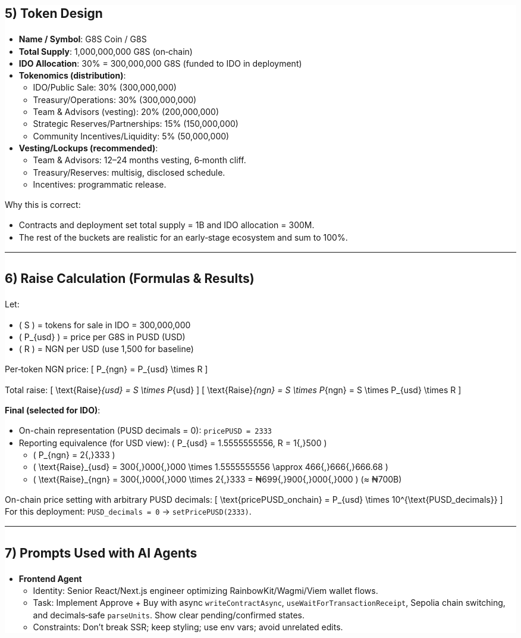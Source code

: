 
## 5) Token Design
- **Name / Symbol**: G8S Coin / G8S
- **Total Supply**: 1,000,000,000 G8S (on‑chain)
- **IDO Allocation**: 30% = 300,000,000 G8S (funded to IDO in deployment)
- **Tokenomics (distribution)**:
  - IDO/Public Sale: 30% (300,000,000)
  - Treasury/Operations: 30% (300,000,000)
  - Team & Advisors (vesting): 20% (200,000,000)
  - Strategic Reserves/Partnerships: 15% (150,000,000)
  - Community Incentives/Liquidity: 5% (50,000,000)
- **Vesting/Lockups (recommended)**:
  - Team & Advisors: 12–24 months vesting, 6‑month cliff.
  - Treasury/Reserves: multisig, disclosed schedule.
  - Incentives: programmatic release.

Why this is correct:
- Contracts and deployment set total supply = 1B and IDO allocation = 300M.
- The rest of the buckets are realistic for an early‑stage ecosystem and sum to 100%.

---

## 6) Raise Calculation (Formulas & Results)
Let:
- \( S \) = tokens for sale in IDO = 300,000,000
- \( P_{usd} \) = price per G8S in PUSD (USD)
- \( R \) = NGN per USD (use 1,500 for baseline)

Per‑token NGN price:
\[ P_{ngn} = P_{usd} \times R \]

Total raise:
\[ \text{Raise}_{usd} = S \times P_{usd} \]
\[ \text{Raise}_{ngn} = S \times P_{ngn} = S \times P_{usd} \times R \]

**Final (selected for IDO)**:
- On-chain representation (PUSD decimals = 0): `pricePUSD = 2333`
- Reporting equivalence (for USD view): \( P_{usd} = 1.5555555556, R = 1{,}500 \)
  - \( P_{ngn} = 2{,}333 \)
  - \( \text{Raise}_{usd} = 300{,}000{,}000 \times 1.5555555556 \approx 466{,}666{,}666.68 \)
  - \( \text{Raise}_{ngn} = 300{,}000{,}000 \times 2{,}333 = ₦699{,}900{,}000{,}000 \) (≈ ₦700B)

On-chain price setting with arbitrary PUSD decimals:
\[ \text{pricePUSD\_onchain} = P_{usd} \times 10^{\text{PUSD\_decimals}} \]
For this deployment: `PUSD_decimals = 0` → `setPricePUSD(2333)`.

---

## 7) Prompts Used with AI Agents
- **Frontend Agent**
  - Identity: Senior React/Next.js engineer optimizing RainbowKit/Wagmi/Viem wallet flows.
  - Task: Implement Approve + Buy with async `writeContractAsync`, `useWaitForTransactionReceipt`, Sepolia chain switching, and decimals‑safe `parseUnits`. Show clear pending/confirmed states.
  - Constraints: Don’t break SSR; keep styling; use env vars; avoid unrelated edits.
